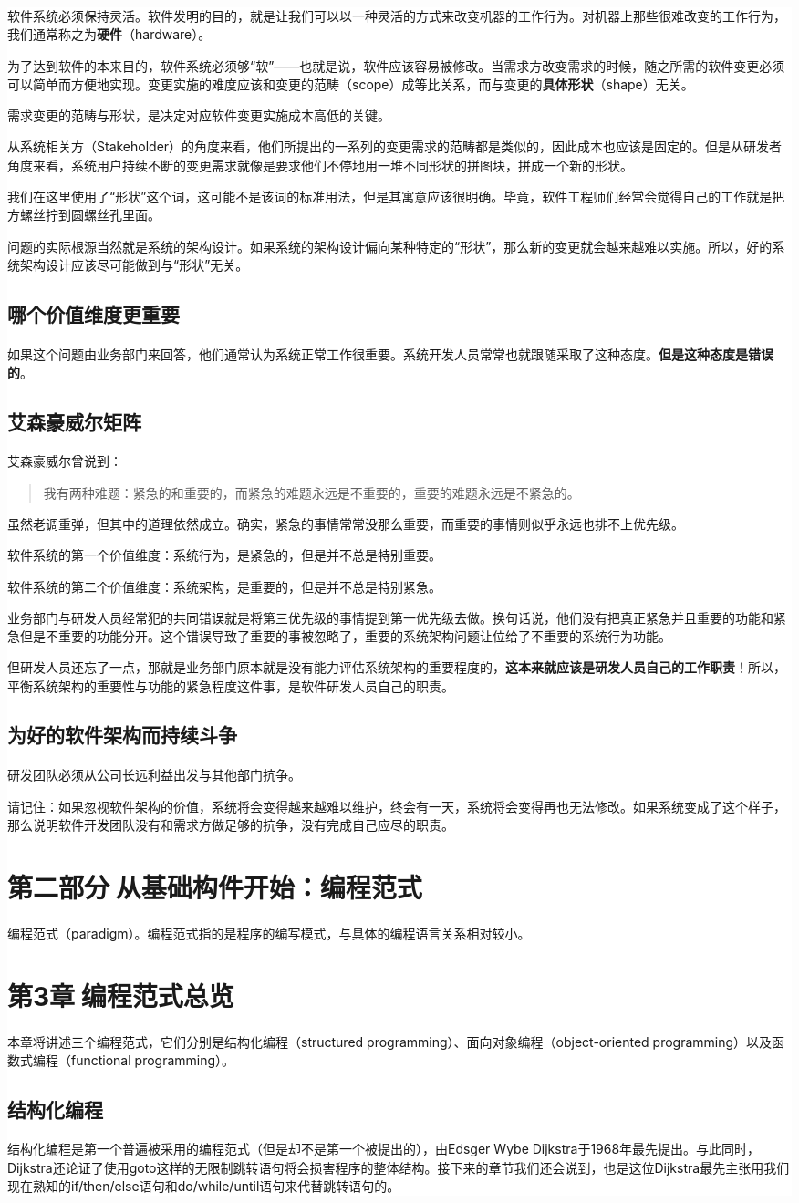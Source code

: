 软件系统必须保持灵活。软件发明的目的，就是让我们可以以一种灵活的方式来改变机器的工作行为。对机器上那些很难改变的工作行为，我们通常称之为**硬件**（hardware）。

为了达到软件的本来目的，软件系统必须够“软”——也就是说，软件应该容易被修改。当需求方改变需求的时候，随之所需的软件变更必须可以简单而方便地实现。变更实施的难度应该和变更的范畴（scope）成等比关系，而与变更的**具体形状**（shape）无关。

需求变更的范畴与形状，是决定对应软件变更实施成本高低的关键。

从系统相关方（Stakeholder）的角度来看，他们所提出的一系列的变更需求的范畴都是类似的，因此成本也应该是固定的。但是从研发者角度来看，系统用户持续不断的变更需求就像是要求他们不停地用一堆不同形状的拼图块，拼成一个新的形状。

我们在这里使用了“形状”这个词，这可能不是该词的标准用法，但是其寓意应该很明确。毕竟，软件工程师们经常会觉得自己的工作就是把方螺丝拧到圆螺丝孔里面。

问题的实际根源当然就是系统的架构设计。如果系统的架构设计偏向某种特定的“形状”，那么新的变更就会越来越难以实施。所以，好的系统架构设计应该尽可能做到与“形状”无关。

## 哪个价值维度更重要

如果这个问题由业务部门来回答，他们通常认为系统正常工作很重要。系统开发人员常常也就跟随采取了这种态度。**但是这种态度是错误的**。

## 艾森豪威尔矩阵

艾森豪威尔曾说到：

> 我有两种难题：紧急的和重要的，而紧急的难题永远是不重要的，重要的难题永远是不紧急的。

虽然老调重弹，但其中的道理依然成立。确实，紧急的事情常常没那么重要，而重要的事情则似乎永远也排不上优先级。

软件系统的第一个价值维度：系统行为，是紧急的，但是并不总是特别重要。

软件系统的第二个价值维度：系统架构，是重要的，但是并不总是特别紧急。

业务部门与研发人员经常犯的共同错误就是将第三优先级的事情提到第一优先级去做。换句话说，他们没有把真正紧急并且重要的功能和紧急但是不重要的功能分开。这个错误导致了重要的事被忽略了，重要的系统架构问题让位给了不重要的系统行为功能。

但研发人员还忘了一点，那就是业务部门原本就是没有能力评估系统架构的重要程度的，**这本来就应该是研发人员自己的工作职责**！所以，平衡系统架构的重要性与功能的紧急程度这件事，是软件研发人员自己的职责。

## 为好的软件架构而持续斗争

研发团队必须从公司长远利益出发与其他部门抗争。

请记住：如果忽视软件架构的价值，系统将会变得越来越难以维护，终会有一天，系统将会变得再也无法修改。如果系统变成了这个样子，那么说明软件开发团队没有和需求方做足够的抗争，没有完成自己应尽的职责。

# 第二部分 从基础构件开始：编程范式

编程范式（paradigm）。编程范式指的是程序的编写模式，与具体的编程语言关系相对较小。

# 第3章 编程范式总览

本章将讲述三个编程范式，它们分别是结构化编程（structured programming）、面向对象编程（object-oriented programming）以及函数式编程（functional programming）。

## 结构化编程

结构化编程是第一个普遍被采用的编程范式（但是却不是第一个被提出的），由Edsger Wybe Dijkstra于1968年最先提出。与此同时，Dijkstra还论证了使用goto这样的无限制跳转语句将会损害程序的整体结构。接下来的章节我们还会说到，也是这位Dijkstra最先主张用我们现在熟知的if/then/else语句和do/while/until语句来代替跳转语句的。
